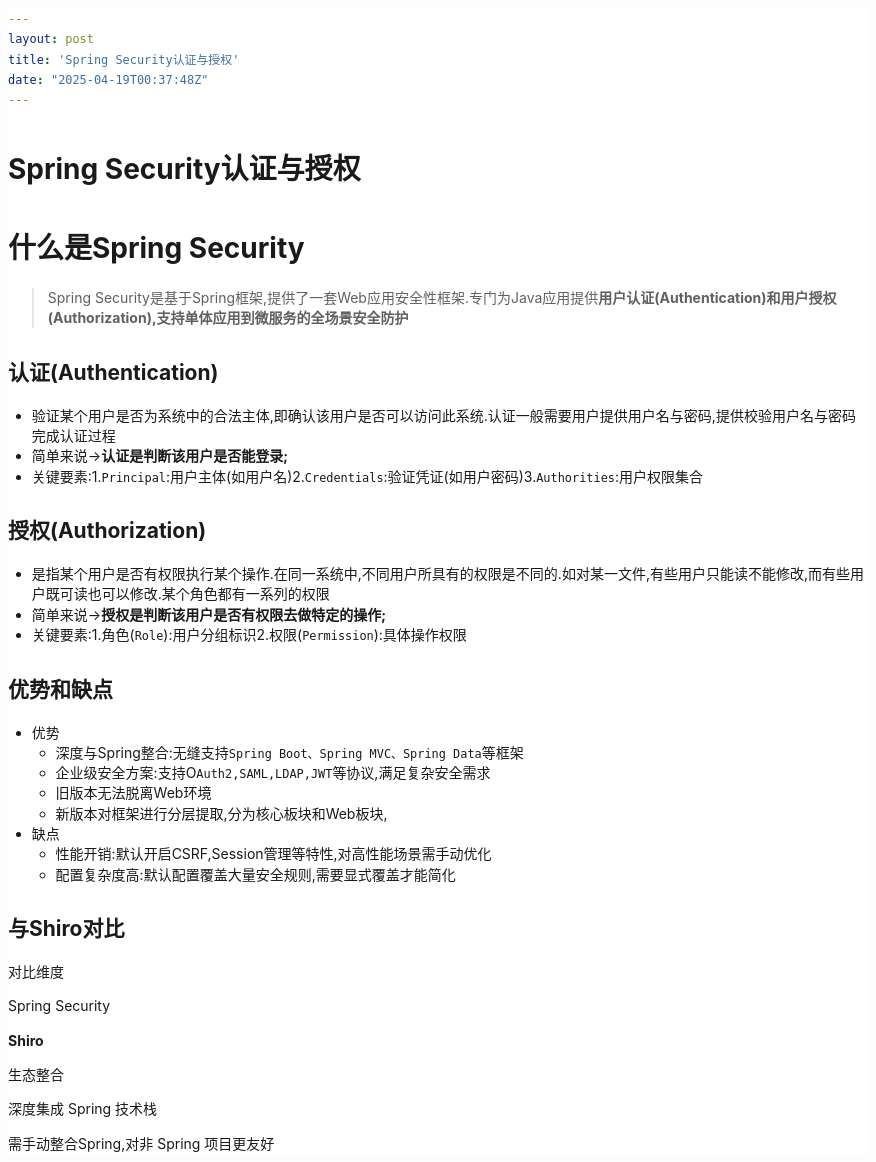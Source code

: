 ```yaml
---
layout: post
title: 'Spring Security认证与授权'
date: "2025-04-19T00:37:48Z"
---
```

Spring Security认证与授权
====================

什么是Spring Security
==================

> Spring Security是基于Spring框架,提供了一套Web应用安全性框架.专门为Java应用提供**用户认证(Authentication)和用户授权(Authorization),支持单体应用到微服务的全场景安全防护**

认证(Authentication)
------------------

*   验证某个用户是否为系统中的合法主体,即确认该用户是否可以访问此系统.认证一般需要用户提供用户名与密码,提供校验用户名与密码完成认证过程
*   简单来说→**认证是判断该用户是否能登录;**
*   关键要素:1.`Principal`:用户主体(如用户名)2.`Credentials`:验证凭证(如用户密码)3.`Authorities`:用户权限集合

授权(Authorization)
-----------------

*   是指某个用户是否有权限执行某个操作.在同一系统中,不同用户所具有的权限是不同的.如对某一文件,有些用户只能读不能修改,而有些用户既可读也可以修改.某个角色都有一系列的权限
*   简单来说→**授权是判断该用户是否有权限去做特定的操作;**
*   关键要素:1.角色(`Role`):用户分组标识2.权限(`Permission`):具体操作权限

优势和缺点
-----

*   优势
    *   深度与Spring整合:无缝支持`Spring Boot、Spring MVC、Spring Data`等框架
    *   企业级安全方案:支持O`Auth2,SAML,LDAP,JWT`等协议,满足复杂安全需求
    *   旧版本无法脱离Web环境
    *   新版本对框架进行分层提取,分为核心板块和Web板块,
*   缺点
    *   性能开销:默认开启CSRF,Session管理等特性,对高性能场景需手动优化
    *   配置复杂度高:默认配置覆盖大量安全规则,需要显式覆盖才能简化

与Shiro对比
--------

对比维度

Spring Security

**Shiro**

生态整合

深度集成 Spring 技术栈

需手动整合Spring,对非 Spring 项目更友好
